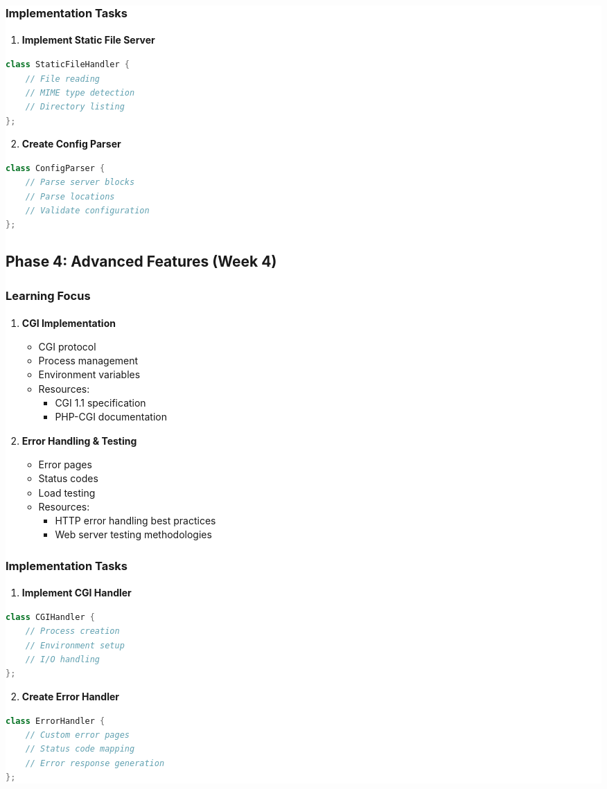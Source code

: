 ### Implementation Tasks
1. **Implement Static File Server**
```cpp
class StaticFileHandler {
    // File reading
    // MIME type detection
    // Directory listing
};
```

2. **Create Config Parser**
```cpp
class ConfigParser {
    // Parse server blocks
    // Parse locations
    // Validate configuration
};
```

## Phase 4: Advanced Features (Week 4)
### Learning Focus
1. **CGI Implementation**
   - CGI protocol
   - Process management
   - Environment variables
   - Resources:
     - CGI 1.1 specification
     - PHP-CGI documentation

2. **Error Handling & Testing**
   - Error pages
   - Status codes
   - Load testing
   - Resources:
     - HTTP error handling best practices
     - Web server testing methodologies

### Implementation Tasks
1. **Implement CGI Handler**
```cpp
class CGIHandler {
    // Process creation
    // Environment setup
    // I/O handling
};
```

2. **Create Error Handler**
```cpp
class ErrorHandler {
    // Custom error pages
    // Status code mapping
    // Error response generation
};
```
